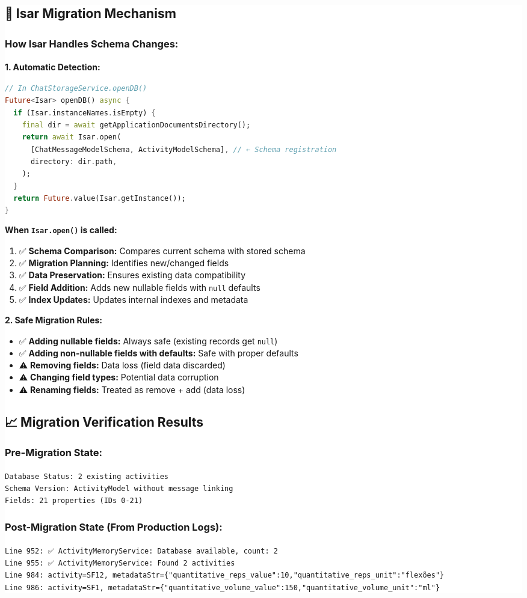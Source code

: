 
## 🔧 **Isar Migration Mechanism**

### **How Isar Handles Schema Changes:**

**1. Automatic Detection:**
```dart
// In ChatStorageService.openDB()
Future<Isar> openDB() async {
  if (Isar.instanceNames.isEmpty) {
    final dir = await getApplicationDocumentsDirectory();
    return await Isar.open(
      [ChatMessageModelSchema, ActivityModelSchema], // ← Schema registration
      directory: dir.path,
    );
  }
  return Future.value(Isar.getInstance());
}
```

**When `Isar.open()` is called:**
1. ✅ **Schema Comparison:** Compares current schema with stored schema
2. ✅ **Migration Planning:** Identifies new/changed fields
3. ✅ **Data Preservation:** Ensures existing data compatibility
4. ✅ **Field Addition:** Adds new nullable fields with `null` defaults
5. ✅ **Index Updates:** Updates internal indexes and metadata

**2. Safe Migration Rules:**
- ✅ **Adding nullable fields:** Always safe (existing records get `null`)
- ✅ **Adding non-nullable fields with defaults:** Safe with proper defaults
- ⚠️ **Removing fields:** Data loss (field data discarded)
- ⚠️ **Changing field types:** Potential data corruption
- ⚠️ **Renaming fields:** Treated as remove + add (data loss)

## 📈 **Migration Verification Results**

### **Pre-Migration State:**
```
Database Status: 2 existing activities
Schema Version: ActivityModel without message linking
Fields: 21 properties (IDs 0-21)
```

### **Post-Migration State (From Production Logs):**
```
Line 952: ✅ ActivityMemoryService: Database available, count: 2
Line 955: ✅ ActivityMemoryService: Found 2 activities
Line 984: activity=SF12, metadataStr={"quantitative_reps_value":10,"quantitative_reps_unit":"flexões"}
Line 986: activity=SF1, metadataStr={"quantitative_volume_value":150,"quantitative_volume_unit":"ml"}
```
